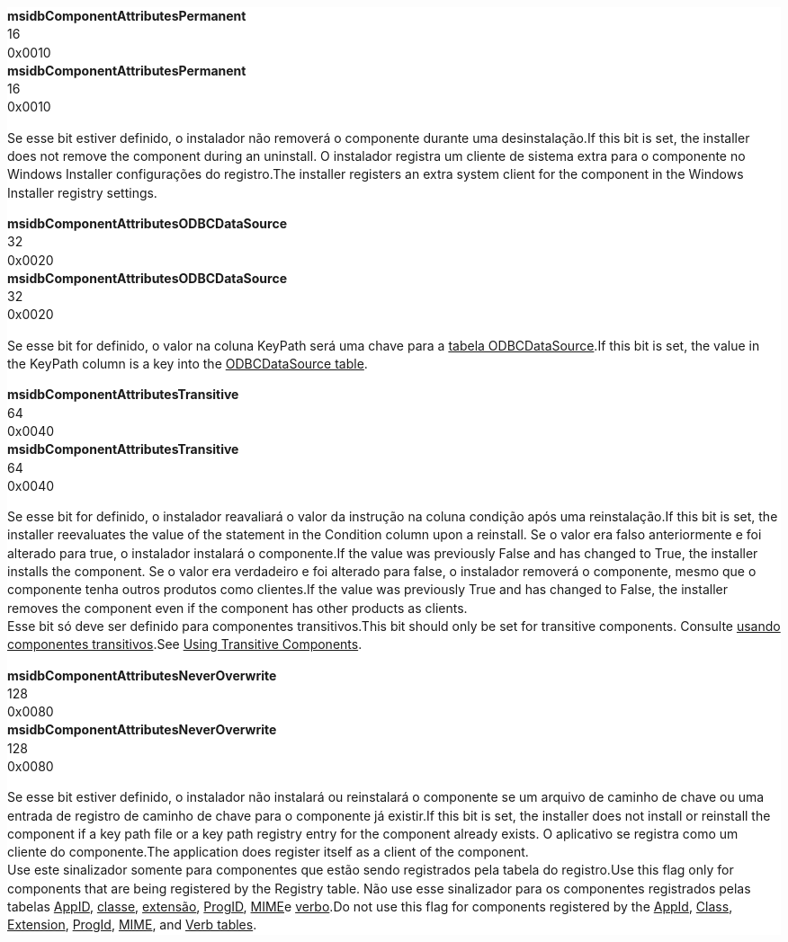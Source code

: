 <td><dl> <span data-ttu-id="12928-176"><dt><strong>msidbComponentAttributesPermanent</strong></dt> <dt>16</dt> <dt>0x0010</dt> </span><span class="sxs-lookup"><span data-stu-id="12928-176"><dt><strong>msidbComponentAttributesPermanent</strong></dt> <dt>16</dt> <dt>0x0010</dt> </span></span></dl> <span data-ttu-id="12928-177">Se esse bit estiver definido, o instalador não removerá o componente durante uma desinstalação.</span><span class="sxs-lookup"><span data-stu-id="12928-177">If this bit is set, the installer does not remove the component during an uninstall.</span></span> <span data-ttu-id="12928-178">O instalador registra um cliente de sistema extra para o componente no Windows Installer configurações do registro.</span><span class="sxs-lookup"><span data-stu-id="12928-178">The installer registers an extra system client for the component in the Windows Installer registry settings.</span></span><br/></td>
</tr>
<tr class="odd">
<td><dl> <span data-ttu-id="12928-179"><dt><strong>msidbComponentAttributesODBCDataSource</strong></dt> <dt>32</dt> <dt>0x0020</dt> </span><span class="sxs-lookup"><span data-stu-id="12928-179"><dt><strong>msidbComponentAttributesODBCDataSource</strong></dt> <dt>32</dt> <dt>0x0020</dt> </span></span></dl> <span data-ttu-id="12928-180">Se esse bit for definido, o valor na coluna KeyPath será uma chave para a <a href="odbcdatasource-table.md">tabela ODBCDataSource</a>.</span><span class="sxs-lookup"><span data-stu-id="12928-180">If this bit is set, the value in the KeyPath column is a key into the <a href="odbcdatasource-table.md">ODBCDataSource table</a>.</span></span><br/></td>
</tr>
<tr class="even">
<td><dl> <span data-ttu-id="12928-181"><dt><strong>msidbComponentAttributesTransitive</strong></dt> <dt>64</dt> <dt>0x0040</dt> </span><span class="sxs-lookup"><span data-stu-id="12928-181"><dt><strong>msidbComponentAttributesTransitive</strong></dt> <dt>64</dt> <dt>0x0040</dt> </span></span></dl> <span data-ttu-id="12928-182">Se esse bit for definido, o instalador reavaliará o valor da instrução na coluna condição após uma reinstalação.</span><span class="sxs-lookup"><span data-stu-id="12928-182">If this bit is set, the installer reevaluates the value of the statement in the Condition column upon a reinstall.</span></span> <span data-ttu-id="12928-183">Se o valor era falso anteriormente e foi alterado para true, o instalador instalará o componente.</span><span class="sxs-lookup"><span data-stu-id="12928-183">If the value was previously False and has changed to True, the installer installs the component.</span></span> <span data-ttu-id="12928-184">Se o valor era verdadeiro e foi alterado para false, o instalador removerá o componente, mesmo que o componente tenha outros produtos como clientes.</span><span class="sxs-lookup"><span data-stu-id="12928-184">If the value was previously True and has changed to False, the installer removes the component even if the component has other products as clients.</span></span><br/> <span data-ttu-id="12928-185">Esse bit só deve ser definido para componentes transitivos.</span><span class="sxs-lookup"><span data-stu-id="12928-185">This bit should only be set for transitive components.</span></span> <span data-ttu-id="12928-186">Consulte <a href="using-transitive-components.md">usando componentes transitivos</a>.</span><span class="sxs-lookup"><span data-stu-id="12928-186">See <a href="using-transitive-components.md">Using Transitive Components</a>.</span></span><br/></td>
</tr>
<tr class="odd">
<td><dl> <span data-ttu-id="12928-187"><dt><strong>msidbComponentAttributesNeverOverwrite</strong></dt> <dt>128</dt> <dt>0x0080</dt> </span><span class="sxs-lookup"><span data-stu-id="12928-187"><dt><strong>msidbComponentAttributesNeverOverwrite</strong></dt> <dt>128</dt> <dt>0x0080</dt> </span></span></dl> <span data-ttu-id="12928-188">Se esse bit estiver definido, o instalador não instalará ou reinstalará o componente se um arquivo de caminho de chave ou uma entrada de registro de caminho de chave para o componente já existir.</span><span class="sxs-lookup"><span data-stu-id="12928-188">If this bit is set, the installer does not install or reinstall the component if a key path file or a key path registry entry for the component already exists.</span></span> <span data-ttu-id="12928-189">O aplicativo se registra como um cliente do componente.</span><span class="sxs-lookup"><span data-stu-id="12928-189">The application does register itself as a client of the component.</span></span><br/> <span data-ttu-id="12928-190">Use este sinalizador somente para componentes que estão sendo registrados pela tabela do registro.</span><span class="sxs-lookup"><span data-stu-id="12928-190">Use this flag only for components that are being registered by the Registry table.</span></span> <span data-ttu-id="12928-191">Não use esse sinalizador para os componentes registrados pelas tabelas <a href="appid-table.md">AppID</a>, <a href="class-table.md">classe</a>, <a href="extension-table.md">extensão</a>, <a href="progid-table.md">ProgID</a>, <a href="mime-table.md">MIME</a>e <a href="verb-table.md">verbo</a>.</span><span class="sxs-lookup"><span data-stu-id="12928-191">Do not use this flag for components registered by the <a href="appid-table.md">AppId</a>, <a href="class-table.md">Class</a>, <a href="extension-table.md">Extension</a>, <a href="progid-table.md">ProgId</a>, <a href="mime-table.md">MIME</a>, and <a href="verb-table.md">Verb tables</a>.</span></span><br/></td>
</tr>
<tr class="even">